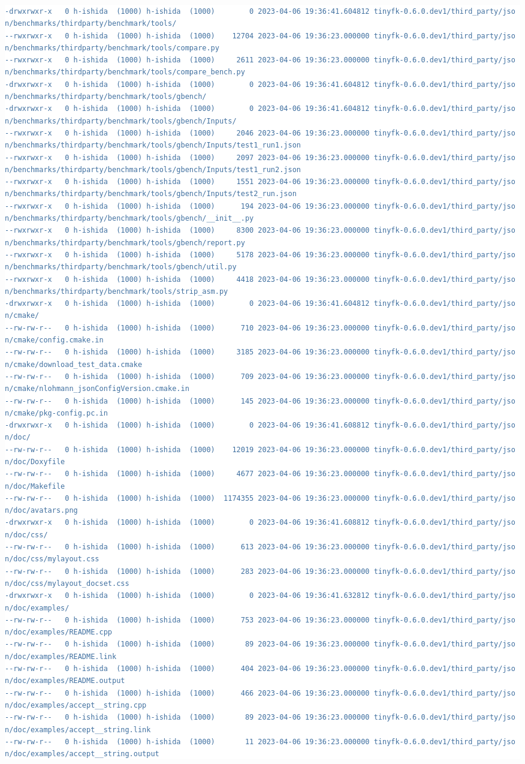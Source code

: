 ```diff
-drwxrwxr-x   0 h-ishida  (1000) h-ishida  (1000)        0 2023-04-06 19:36:41.604812 tinyfk-0.6.0.dev1/third_party/json/benchmarks/thirdparty/benchmark/tools/
--rwxrwxr-x   0 h-ishida  (1000) h-ishida  (1000)    12704 2023-04-06 19:36:23.000000 tinyfk-0.6.0.dev1/third_party/json/benchmarks/thirdparty/benchmark/tools/compare.py
--rwxrwxr-x   0 h-ishida  (1000) h-ishida  (1000)     2611 2023-04-06 19:36:23.000000 tinyfk-0.6.0.dev1/third_party/json/benchmarks/thirdparty/benchmark/tools/compare_bench.py
-drwxrwxr-x   0 h-ishida  (1000) h-ishida  (1000)        0 2023-04-06 19:36:41.604812 tinyfk-0.6.0.dev1/third_party/json/benchmarks/thirdparty/benchmark/tools/gbench/
-drwxrwxr-x   0 h-ishida  (1000) h-ishida  (1000)        0 2023-04-06 19:36:41.604812 tinyfk-0.6.0.dev1/third_party/json/benchmarks/thirdparty/benchmark/tools/gbench/Inputs/
--rwxrwxr-x   0 h-ishida  (1000) h-ishida  (1000)     2046 2023-04-06 19:36:23.000000 tinyfk-0.6.0.dev1/third_party/json/benchmarks/thirdparty/benchmark/tools/gbench/Inputs/test1_run1.json
--rwxrwxr-x   0 h-ishida  (1000) h-ishida  (1000)     2097 2023-04-06 19:36:23.000000 tinyfk-0.6.0.dev1/third_party/json/benchmarks/thirdparty/benchmark/tools/gbench/Inputs/test1_run2.json
--rwxrwxr-x   0 h-ishida  (1000) h-ishida  (1000)     1551 2023-04-06 19:36:23.000000 tinyfk-0.6.0.dev1/third_party/json/benchmarks/thirdparty/benchmark/tools/gbench/Inputs/test2_run.json
--rwxrwxr-x   0 h-ishida  (1000) h-ishida  (1000)      194 2023-04-06 19:36:23.000000 tinyfk-0.6.0.dev1/third_party/json/benchmarks/thirdparty/benchmark/tools/gbench/__init__.py
--rwxrwxr-x   0 h-ishida  (1000) h-ishida  (1000)     8300 2023-04-06 19:36:23.000000 tinyfk-0.6.0.dev1/third_party/json/benchmarks/thirdparty/benchmark/tools/gbench/report.py
--rwxrwxr-x   0 h-ishida  (1000) h-ishida  (1000)     5178 2023-04-06 19:36:23.000000 tinyfk-0.6.0.dev1/third_party/json/benchmarks/thirdparty/benchmark/tools/gbench/util.py
--rwxrwxr-x   0 h-ishida  (1000) h-ishida  (1000)     4418 2023-04-06 19:36:23.000000 tinyfk-0.6.0.dev1/third_party/json/benchmarks/thirdparty/benchmark/tools/strip_asm.py
-drwxrwxr-x   0 h-ishida  (1000) h-ishida  (1000)        0 2023-04-06 19:36:41.604812 tinyfk-0.6.0.dev1/third_party/json/cmake/
--rw-rw-r--   0 h-ishida  (1000) h-ishida  (1000)      710 2023-04-06 19:36:23.000000 tinyfk-0.6.0.dev1/third_party/json/cmake/config.cmake.in
--rw-rw-r--   0 h-ishida  (1000) h-ishida  (1000)     3185 2023-04-06 19:36:23.000000 tinyfk-0.6.0.dev1/third_party/json/cmake/download_test_data.cmake
--rw-rw-r--   0 h-ishida  (1000) h-ishida  (1000)      709 2023-04-06 19:36:23.000000 tinyfk-0.6.0.dev1/third_party/json/cmake/nlohmann_jsonConfigVersion.cmake.in
--rw-rw-r--   0 h-ishida  (1000) h-ishida  (1000)      145 2023-04-06 19:36:23.000000 tinyfk-0.6.0.dev1/third_party/json/cmake/pkg-config.pc.in
-drwxrwxr-x   0 h-ishida  (1000) h-ishida  (1000)        0 2023-04-06 19:36:41.608812 tinyfk-0.6.0.dev1/third_party/json/doc/
--rw-rw-r--   0 h-ishida  (1000) h-ishida  (1000)    12019 2023-04-06 19:36:23.000000 tinyfk-0.6.0.dev1/third_party/json/doc/Doxyfile
--rw-rw-r--   0 h-ishida  (1000) h-ishida  (1000)     4677 2023-04-06 19:36:23.000000 tinyfk-0.6.0.dev1/third_party/json/doc/Makefile
--rw-rw-r--   0 h-ishida  (1000) h-ishida  (1000)  1174355 2023-04-06 19:36:23.000000 tinyfk-0.6.0.dev1/third_party/json/doc/avatars.png
-drwxrwxr-x   0 h-ishida  (1000) h-ishida  (1000)        0 2023-04-06 19:36:41.608812 tinyfk-0.6.0.dev1/third_party/json/doc/css/
--rw-rw-r--   0 h-ishida  (1000) h-ishida  (1000)      613 2023-04-06 19:36:23.000000 tinyfk-0.6.0.dev1/third_party/json/doc/css/mylayout.css
--rw-rw-r--   0 h-ishida  (1000) h-ishida  (1000)      283 2023-04-06 19:36:23.000000 tinyfk-0.6.0.dev1/third_party/json/doc/css/mylayout_docset.css
-drwxrwxr-x   0 h-ishida  (1000) h-ishida  (1000)        0 2023-04-06 19:36:41.632812 tinyfk-0.6.0.dev1/third_party/json/doc/examples/
--rw-rw-r--   0 h-ishida  (1000) h-ishida  (1000)      753 2023-04-06 19:36:23.000000 tinyfk-0.6.0.dev1/third_party/json/doc/examples/README.cpp
--rw-rw-r--   0 h-ishida  (1000) h-ishida  (1000)       89 2023-04-06 19:36:23.000000 tinyfk-0.6.0.dev1/third_party/json/doc/examples/README.link
--rw-rw-r--   0 h-ishida  (1000) h-ishida  (1000)      404 2023-04-06 19:36:23.000000 tinyfk-0.6.0.dev1/third_party/json/doc/examples/README.output
--rw-rw-r--   0 h-ishida  (1000) h-ishida  (1000)      466 2023-04-06 19:36:23.000000 tinyfk-0.6.0.dev1/third_party/json/doc/examples/accept__string.cpp
--rw-rw-r--   0 h-ishida  (1000) h-ishida  (1000)       89 2023-04-06 19:36:23.000000 tinyfk-0.6.0.dev1/third_party/json/doc/examples/accept__string.link
--rw-rw-r--   0 h-ishida  (1000) h-ishida  (1000)       11 2023-04-06 19:36:23.000000 tinyfk-0.6.0.dev1/third_party/json/doc/examples/accept__string.output
```